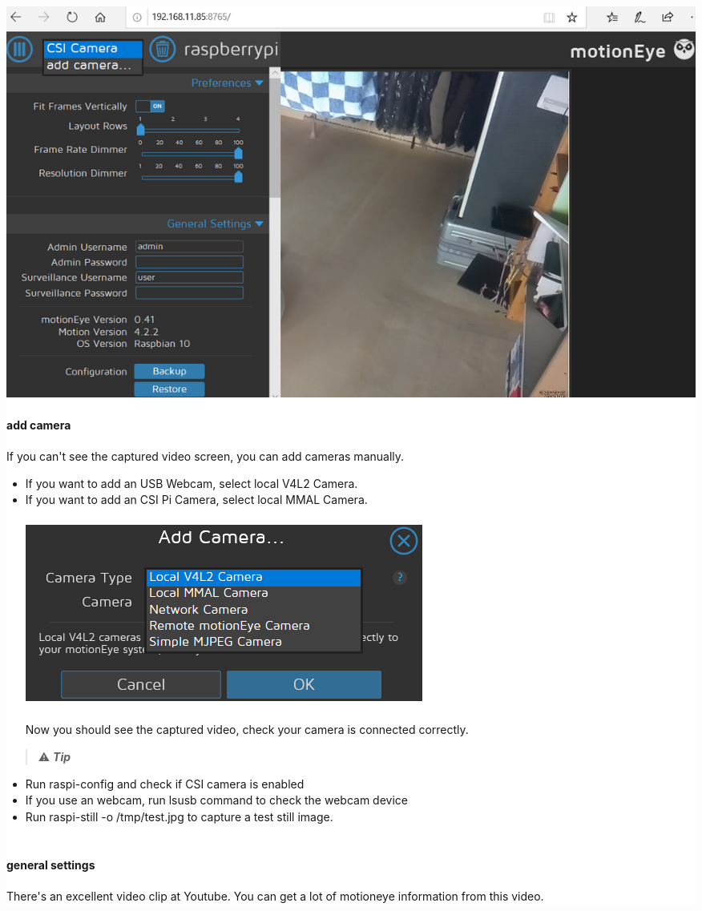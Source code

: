 ![initial](./image/1-4.png)<br />

#### add camera
If you can't see the captured video screen, you can add cameras manually.
* If you want to add an USB Webcam, select local V4L2 Camera.
* If you want to add an CSI Pi Camera, select local MMAL Camera.<br /><br />
![initial](./image/1-3.png)<br /><br />
Now you should see the captured video, check your camera is connected correctly.
>⚠️ ***Tip***
* Run raspi-config and check if CSI camera is enabled
* If you use an webcam, run lsusb command to check the webcam device
* Run raspi-still -o /tmp/test.jpg to capture a test still image.<br /><br />

#### general settings
There's an excellent video clip at Youtube. You can get a lot of motioneye information from this video.